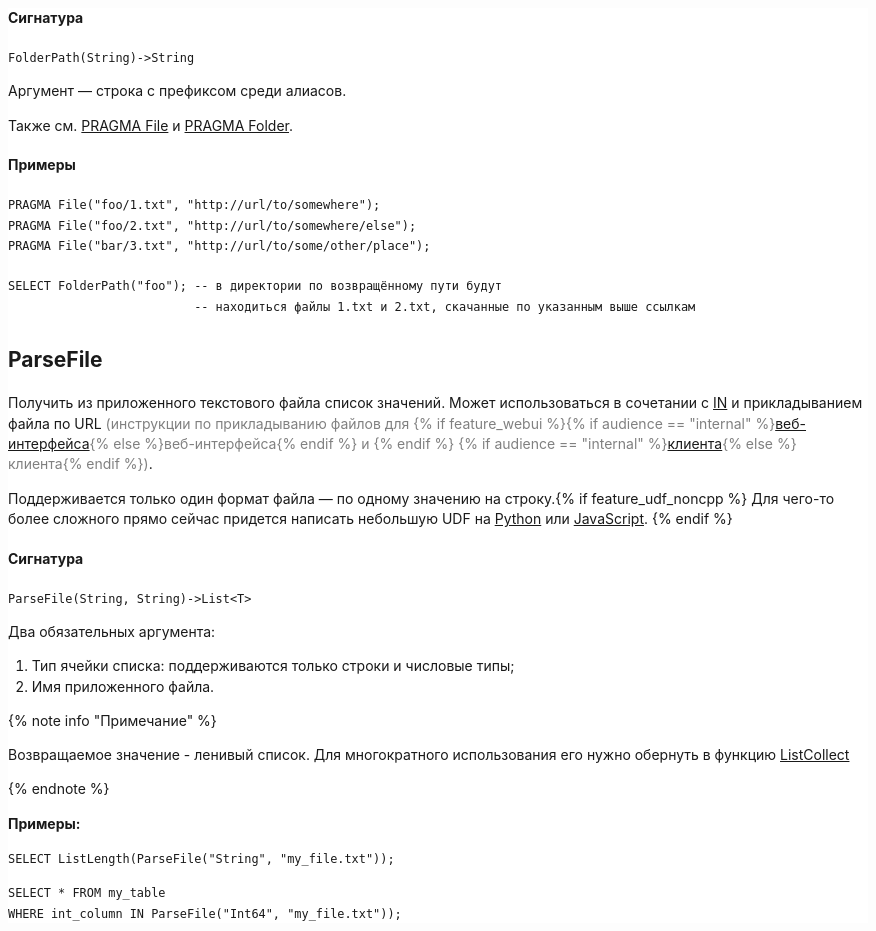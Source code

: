 #### Сигнатура
```
FolderPath(String)->String
```

Аргумент — строка с префиксом среди алиасов.

Также см. [PRAGMA File](../syntax/pragma.md#file) и [PRAGMA Folder](../syntax/pragma.md#folder).

#### Примеры
``` yql
PRAGMA File("foo/1.txt", "http://url/to/somewhere");
PRAGMA File("foo/2.txt", "http://url/to/somewhere/else");
PRAGMA File("bar/3.txt", "http://url/to/some/other/place");

SELECT FolderPath("foo"); -- в директории по возвращённому пути будут
                          -- находиться файлы 1.txt и 2.txt, скачанные по указанным выше ссылкам
```

## ParseFile

Получить из приложенного текстового файла список значений. Может использоваться в сочетании с [IN](../syntax/expressions.md#in) и прикладыванием файла по URL <span style="color:gray;">(инструкции по прикладыванию файлов для {% if feature_webui %}{% if audience == "internal" %}[веб-интерфейса](https://yql.yandex-team.ru/docs/yt/interfaces/web#attach){% else %}веб-интерфейса{% endif %} и {% endif %} {% if audience == "internal" %}[клиента](https://yql.yandex-team.ru/docs/yt/interfaces/cli#attach){% else %}клиента{% endif %})</span>.

Поддерживается только один формат файла — по одному значению на строку.{% if feature_udf_noncpp %} Для чего-то более сложного прямо сейчас придется написать небольшую UDF на [Python](../udf/python.md) или [JavaScript](../udf/javascript.md). {% endif %}

#### Сигнатура
```
ParseFile(String, String)->List<T>
```

Два обязательных аргумента:

1. Тип ячейки списка: поддерживаются только строки и числовые типы;
2. Имя приложенного файла.

{% note info "Примечание" %}

Возвращаемое значение - ленивый список. Для многократного использования его нужно обернуть в функцию [ListCollect](list.md#listcollect)

{% endnote %}

**Примеры:**
``` yql
SELECT ListLength(ParseFile("String", "my_file.txt"));
```
``` yql
SELECT * FROM my_table
WHERE int_column IN ParseFile("Int64", "my_file.txt"));
```
